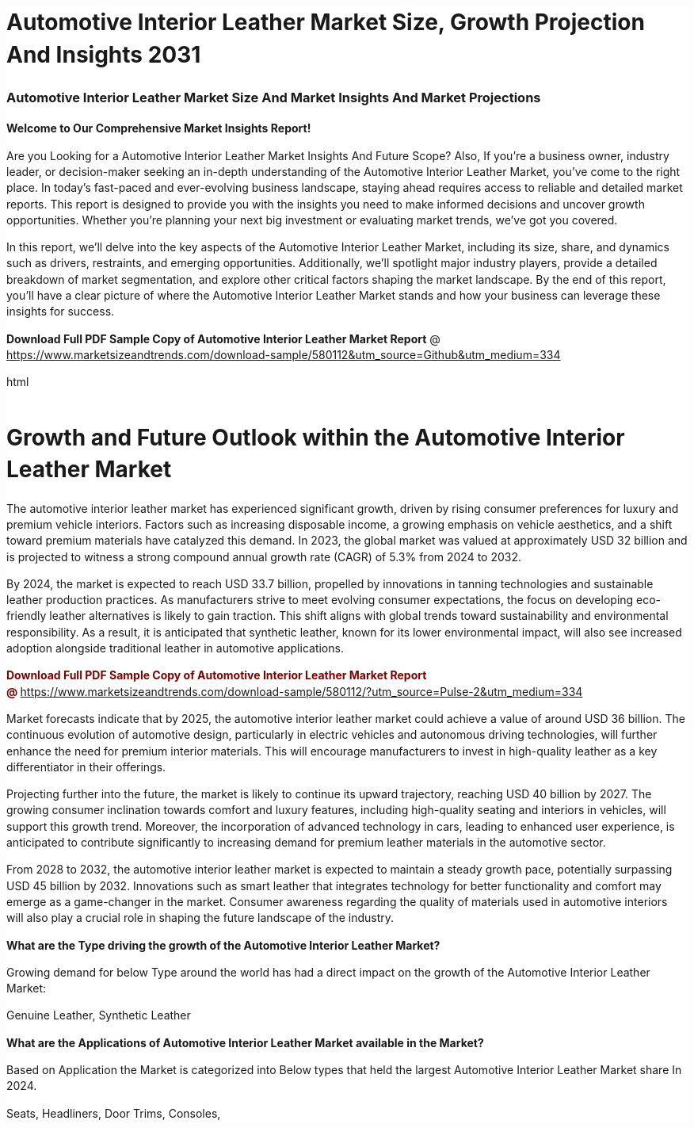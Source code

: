 <h1> Automotive Interior Leather Market Size, Growth Projection And Insights 2031</h1><div class="" data-test-id=""><h3><span class="">Automotive Interior Leather Market Size And Market Insights And Market Projections</span></h3></div><div class="" data-test-id=""><p><strong>Welcome to Our Comprehensive Market Insights Report!</strong></p><p>Are you Looking for a Automotive Interior Leather Market Insights And Future Scope? Also, If you&rsquo;re a business owner, industry leader, or decision-maker seeking an in-depth understanding of the Automotive Interior Leather Market, you&rsquo;ve come to the right place. In today&rsquo;s fast-paced and ever-evolving business landscape, staying ahead requires access to reliable and detailed market reports. This report is designed to provide you with the insights you need to make informed decisions and uncover growth opportunities. Whether you&rsquo;re planning your next big investment or evaluating market trends, we&rsquo;ve got you covered.</p><p>In this report, we&rsquo;ll delve into the key aspects of the Automotive Interior Leather Market, including its size, share, and dynamics such as drivers, restraints, and emerging opportunities. Additionally, we&rsquo;ll spotlight major industry players, provide a detailed breakdown of market segmentation, and explore other critical factors shaping the market landscape. By the end of this report, you&rsquo;ll have a clear picture of where the Automotive Interior Leather Market stands and how your business can leverage these insights for success.</p><p><strong>Download Full PDF Sample Copy of Automotive Interior Leather Market Report</strong> @ <a href="https://www.marketsizeandtrends.com/download-sample/580112&utm_source=Github&utm_medium=334" target="_blank">https://www.marketsizeandtrends.com/download-sample/580112&utm_source=Github&utm_medium=334</a></p></div><div class="" data-test-id=""><p><span class="">html<!DOCTYPE html><html lang="en"><head> <meta charset="UTF-8"> <meta name="viewport" content="width=device-width, initial-scale=1.0"> <title>Automotive Interior Leather Market Growth and Future Outlook</title></head><body><h1>Growth and Future Outlook within the Automotive Interior Leather Market</h1><p>The automotive interior leather market has experienced significant growth, driven by rising consumer preferences for luxury and premium vehicle interiors. Factors such as increasing disposable income, a growing emphasis on vehicle aesthetics, and a shift toward premium materials have catalyzed this demand. In 2023, the global market was valued at approximately USD 32 billion and is projected to witness a strong compound annual growth rate (CAGR) of 5.3% from 2024 to 2032.</p><p>By 2024, the market is expected to reach USD 33.7 billion, propelled by innovations in tanning technologies and sustainable leather production practices. As manufacturers strive to meet evolving consumer expectations, the focus on developing eco-friendly leather alternatives is likely to gain traction. This shift aligns with global trends toward sustainability and environmental responsibility. As a result, it is anticipated that synthetic leather, known for its lower environmental impact, will also see increased adoption alongside traditional leather in automotive applications.</p><p><strong><span style="color: #800000;">Download Full PDF Sample Copy of Automotive Interior Leather Market Report @</span>&nbsp;</strong><a href="https://www.marketsizeandtrends.com/download-sample/580112/?utm_source=Pulse-2&amp;utm_medium=334">https://www.marketsizeandtrends.com/download-sample/580112/?utm_source=Pulse-2&amp;utm_medium=334</a></p><p>Market forecasts indicate that by 2025, the automotive interior leather market could achieve a value of around USD 36 billion. The continuous evolution of automotive design, particularly in electric vehicles and autonomous driving technologies, will further enhance the need for premium interior materials. This will encourage manufacturers to invest in high-quality leather as a key differentiator in their offerings.</p><p>Projecting further into the future, the market is likely to continue its upward trajectory, reaching USD 40 billion by 2027. The growing consumer inclination towards comfort and luxury features, including high-quality seating and interiors in vehicles, will support this growth trend. Moreover, the incorporation of advanced technology in cars, leading to enhanced user experience, is anticipated to contribute significantly to increasing demand for premium leather materials in the automotive sector.</p><p>From 2028 to 2032, the automotive interior leather market is expected to maintain a steady growth pace, potentially surpassing USD 45 billion by 2032. Innovations such as smart leather that integrates technology for better functionality and comfort may emerge as a game-changer in the market. Consumer awareness regarding the quality of materials used in automotive interiors will also play a crucial role in shaping the future landscape of the industry.</p></body></html></span></p><p><strong><span class="">What are the&nbsp;Type driving the growth of the Automotive Interior Leather Market?</span></strong></p></div><div class="" data-test-id=""><p><span class="">Growing demand for below Type around the world has had a direct impact on the growth of the Automotive Interior Leather Market:</span></p></div><div class="" data-test-id=""><p>Genuine Leather, Synthetic Leather</p><p><span class=""><strong>What are the&nbsp;Applications&nbsp;of Automotive Interior Leather Market available in the Market?</strong></span></p></div><div class="" data-test-id=""><p><span class="">Based on Application the Market is categorized into Below types that held the largest Automotive Interior Leather Market share In 2024.</span></p></div><div class="" data-test-id=""><p><span class="">Seats, Headliners, Door Trims, Consoles,